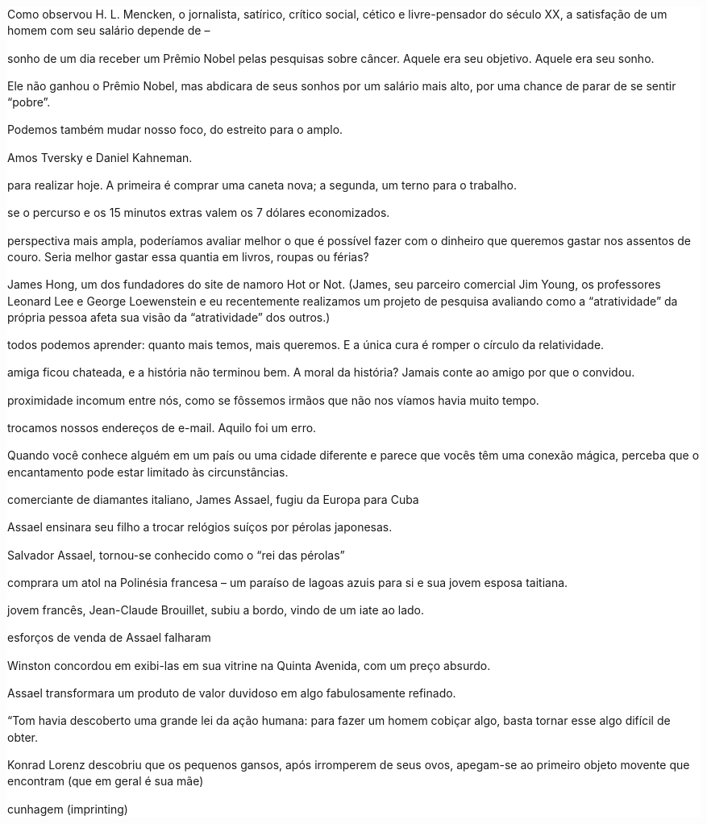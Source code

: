 Como observou H. L. Mencken, o jornalista, satírico, crítico social, cético e livre-pensador do século XX, a satisfação de um homem com seu salário depende de –

sonho de um dia receber um Prêmio Nobel pelas pesquisas sobre câncer. Aquele era seu objetivo. Aquele era seu sonho.

Ele não ganhou o Prêmio Nobel, mas abdicara de seus sonhos por um salário mais alto, por uma chance de parar de se sentir “pobre”.

Podemos também mudar nosso foco, do estreito para o amplo.

Amos Tversky e Daniel Kahneman.

para realizar hoje. A primeira é comprar uma caneta nova; a segunda, um terno para o trabalho.

se o percurso e os 15 minutos extras valem os 7 dólares economizados.

perspectiva mais ampla, poderíamos avaliar melhor o que é possível fazer com o dinheiro que queremos gastar nos assentos de couro. Seria melhor gastar essa quantia em livros, roupas ou férias?

James Hong, um dos fundadores do site de namoro Hot or Not. (James, seu parceiro comercial Jim Young, os professores Leonard Lee e George Loewenstein e eu recentemente realizamos um projeto de pesquisa avaliando como a “atratividade” da própria pessoa afeta sua visão da “atratividade” dos outros.)

todos podemos aprender: quanto mais temos, mais queremos. E a única cura é romper o círculo da relatividade.

amiga ficou chateada, e a história não terminou bem. A moral da história? Jamais conte ao amigo por que o convidou.

proximidade incomum entre nós, como se fôssemos irmãos que não nos víamos havia muito tempo.

trocamos nossos endereços de e-mail. Aquilo foi um erro.

Quando você conhece alguém em um país ou uma cidade diferente e parece que vocês têm uma conexão mágica, perceba que o encantamento pode estar limitado às circunstâncias.

comerciante de diamantes italiano, James Assael, fugiu da Europa para Cuba

Assael ensinara seu filho a trocar relógios suíços por pérolas japonesas.

Salvador Assael, tornou-se conhecido como o “rei das pérolas”

comprara um atol na Polinésia francesa – um paraíso de lagoas azuis para si e sua jovem esposa taitiana.

jovem francês, Jean-Claude Brouillet, subiu a bordo, vindo de um iate ao lado.

esforços de venda de Assael falharam

Winston concordou em exibi-las em sua vitrine na Quinta Avenida, com um preço absurdo.

Assael transformara um produto de valor duvidoso em algo fabulosamente refinado.

“Tom havia descoberto uma grande lei da ação humana: para fazer um homem cobiçar algo, basta tornar esse algo difícil de obter.

Konrad Lorenz descobriu que os pequenos gansos, após irromperem de seus ovos, apegam-se ao primeiro objeto movente que encontram (que em geral é sua mãe)

cunhagem (imprinting)
